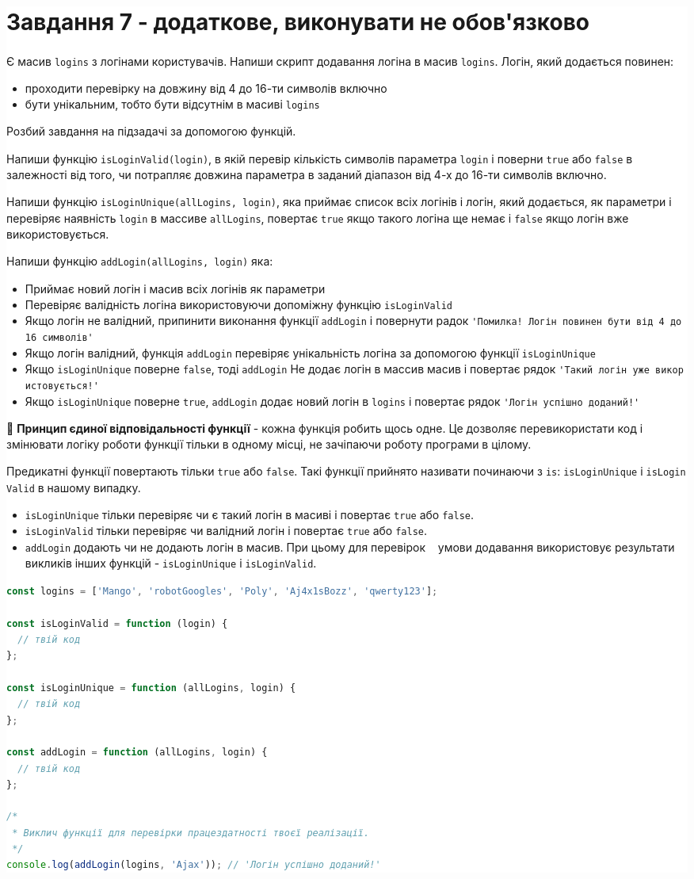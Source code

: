 # Завдання 7 - додаткове, виконувати не обов'язково

Є масив `logins` з логінами користувачів. Напиши скрипт додавання логіна в масив
`logins`. Логін, який додається повинен:

- проходити перевірку на довжину від 4 до 16-ти символів включно
- бути унікальним, тобто бути відсутнім в масиві `logins`

Розбий завдання на підзадачі за допомогою функцій.

Напиши функцію `isLoginValid(login)`, в якій перевір кількість символів
параметра `login` і поверни `true` або `false` в залежності від того, чи
потрапляє довжина параметра в заданий діапазон від 4-х до 16-ти символів
включно.

Напиши функцію `isLoginUnique(allLogins, login)`, яка приймає список всіх
логінів і логін, який додається, як параметри і перевіряє наявність `login` в
массиве `allLogins`, повертає `true` якщо такого логіна ще немає і `false` якщо
логін вже використовується.

Напиши функцію `addLogin(allLogins, login)` яка:

- Приймає новий логін і масив всіх логінів як параметри
- Перевіряє валідність логіна використовуючи допоміжну функцію `isLoginValid`
- Якщо логін не валідний, припинити виконання функції `addLogin` і повернути
  радок `'Помилка! Логін повинен бути від 4 до 16 символів'`
- Якщо логін валідний, функція `addLogin` перевіряє унікальність логіна за
  допомогою функції `isLoginUnique`
- Якщо `isLoginUnique` поверне `false`, тоді `addLogin` Не додає логін в массив
  масив і повертає рядок `'Такий логін уже використовується!'`
- Якщо `isLoginUnique` поверне `true`, `addLogin` додає новий логін в `logins` і
  повертає рядок `'Логін успішно доданий!'`

🔔 **Принцип єдиної відповідальності функції** - кожна функція робить щось одне.
Це дозволяє перевикористати код і змінювати логіку роботи функції тільки в
одному місці, не зачіпаючи роботу програми в цілому.

Предикатні функції повертають тільки `true` або `false`. Такі функції прийнято
називати починаючи з `is`: `isLoginUnique` і `isLoginValid` в нашому випадку.

- `isLoginUnique` тільки перевіряє чи є такий логін в масиві і повертає `true`
  або `false`.
- `isLoginValid` тільки перевіряє чи валідний логін і повертає `true` або
  `false`.
- `addLogin` додають чи не додають логін в масив. При цьому для перевірок   
  умови додавання використовує результати викликів інших функцій -
  `isLoginUnique` і `isLoginValid`.

```js
const logins = ['Mango', 'robotGoogles', 'Poly', 'Aj4x1sBozz', 'qwerty123'];

const isLoginValid = function (login) {
  // твій код
};

const isLoginUnique = function (allLogins, login) {
  // твій код
};

const addLogin = function (allLogins, login) {
  // твій код
};

/*
 * Виклич функції для перевірки працездатності твоєї реалізації.
 */
console.log(addLogin(logins, 'Ajax')); // 'Логін успішно доданий!'
```